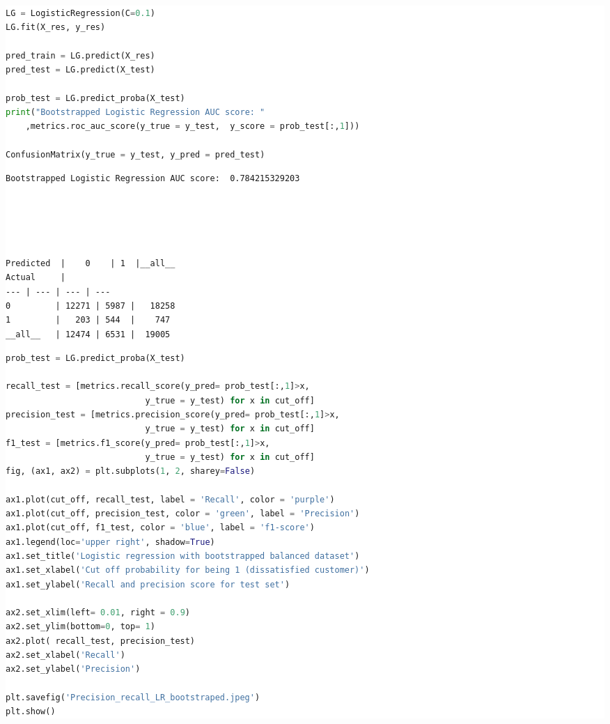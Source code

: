 
```python
LG = LogisticRegression(C=0.1)
LG.fit(X_res, y_res)

pred_train = LG.predict(X_res)
pred_test = LG.predict(X_test)

prob_test = LG.predict_proba(X_test)
print("Bootstrapped Logistic Regression AUC score: "
    ,metrics.roc_auc_score(y_true = y_test,  y_score = prob_test[:,1]))

ConfusionMatrix(y_true = y_test, y_pred = pred_test)

```

    Bootstrapped Logistic Regression AUC score:  0.784215329203





    Predicted  |    0    | 1  |__all__
    Actual     |
    --- | --- | --- | ---                    
    0         | 12271 | 5987 |   18258
    1         |   203 | 544  |    747
    __all__   | 12474 | 6531 |  19005




```python
prob_test = LG.predict_proba(X_test)

recall_test = [metrics.recall_score(y_pred= prob_test[:,1]>x, 
                            y_true = y_test) for x in cut_off]
precision_test = [metrics.precision_score(y_pred= prob_test[:,1]>x, 
                            y_true = y_test) for x in cut_off]
f1_test = [metrics.f1_score(y_pred= prob_test[:,1]>x, 
                            y_true = y_test) for x in cut_off]
fig, (ax1, ax2) = plt.subplots(1, 2, sharey=False)

ax1.plot(cut_off, recall_test, label = 'Recall', color = 'purple')
ax1.plot(cut_off, precision_test, color = 'green', label = 'Precision')
ax1.plot(cut_off, f1_test, color = 'blue', label = 'f1-score')
ax1.legend(loc='upper right', shadow=True)
ax1.set_title('Logistic regression with bootstrapped balanced dataset')
ax1.set_xlabel('Cut off probability for being 1 (dissatisfied customer)')
ax1.set_ylabel('Recall and precision score for test set')

ax2.set_xlim(left= 0.01, right = 0.9)
ax2.set_ylim(bottom=0, top= 1)
ax2.plot( recall_test, precision_test)
ax2.set_xlabel('Recall')
ax2.set_ylabel('Precision')

plt.savefig('Precision_recall_LR_bootstraped.jpeg')
plt.show()

```
